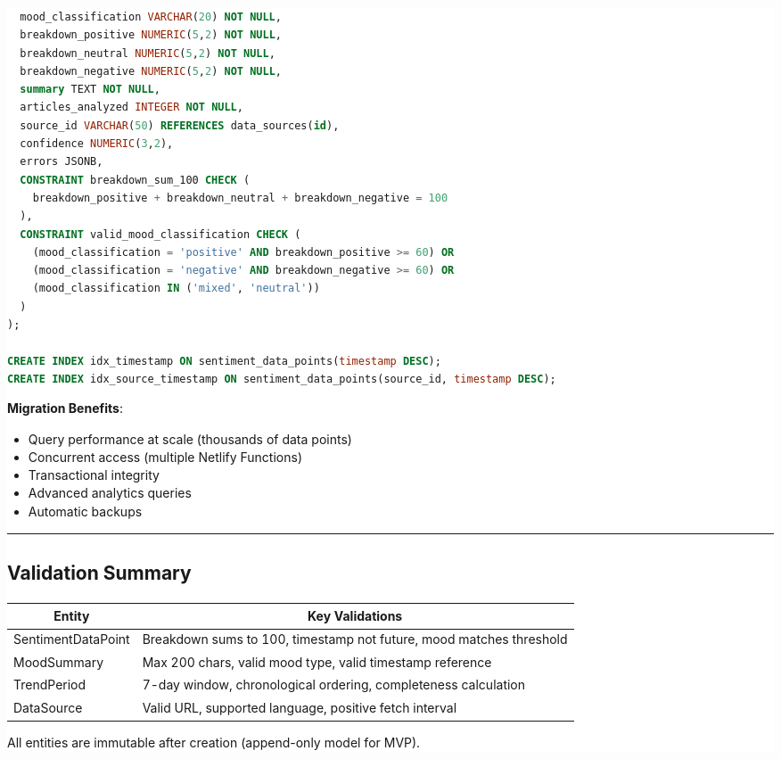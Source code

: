 ```sql
  mood_classification VARCHAR(20) NOT NULL,
  breakdown_positive NUMERIC(5,2) NOT NULL,
  breakdown_neutral NUMERIC(5,2) NOT NULL,
  breakdown_negative NUMERIC(5,2) NOT NULL,
  summary TEXT NOT NULL,
  articles_analyzed INTEGER NOT NULL,
  source_id VARCHAR(50) REFERENCES data_sources(id),
  confidence NUMERIC(3,2),
  errors JSONB,
  CONSTRAINT breakdown_sum_100 CHECK (
    breakdown_positive + breakdown_neutral + breakdown_negative = 100
  ),
  CONSTRAINT valid_mood_classification CHECK (
    (mood_classification = 'positive' AND breakdown_positive >= 60) OR
    (mood_classification = 'negative' AND breakdown_negative >= 60) OR
    (mood_classification IN ('mixed', 'neutral'))
  )
);

CREATE INDEX idx_timestamp ON sentiment_data_points(timestamp DESC);
CREATE INDEX idx_source_timestamp ON sentiment_data_points(source_id, timestamp DESC);
```

**Migration Benefits**:

- Query performance at scale (thousands of data points)
- Concurrent access (multiple Netlify Functions)
- Transactional integrity
- Advanced analytics queries
- Automatic backups

---

## Validation Summary

| Entity             | Key Validations                                                     |
| ------------------ | ------------------------------------------------------------------- |
| SentimentDataPoint | Breakdown sums to 100, timestamp not future, mood matches threshold |
| MoodSummary        | Max 200 chars, valid mood type, valid timestamp reference           |
| TrendPeriod        | 7-day window, chronological ordering, completeness calculation      |
| DataSource         | Valid URL, supported language, positive fetch interval              |

All entities are immutable after creation (append-only model for MVP).
